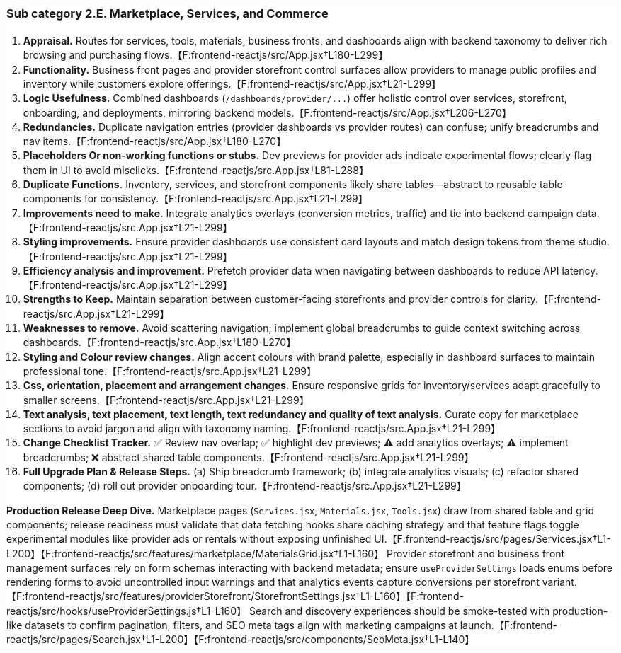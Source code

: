 ### Sub category 2.E. Marketplace, Services, and Commerce
1. **Appraisal.** Routes for services, tools, materials, business fronts, and dashboards align with backend taxonomy to deliver rich browsing and purchasing flows.【F:frontend-reactjs/src/App.jsx†L180-L299】
2. **Functionality.** Business front pages and provider storefront control surfaces allow providers to manage public profiles and inventory while customers explore offerings.【F:frontend-reactjs/src/App.jsx†L21-L299】
3. **Logic Usefulness.** Combined dashboards (`/dashboards/provider/...`) offer holistic control over services, storefront, onboarding, and deployments, mirroring backend models.【F:frontend-reactjs/src/App.jsx†L206-L270】
4. **Redundancies.** Duplicate navigation entries (provider dashboards vs provider routes) can confuse; unify breadcrumbs and nav items.【F:frontend-reactjs/src/App.jsx†L180-L270】
5. **Placeholders Or non-working functions or stubs.** Dev previews for provider ads indicate experimental flows; clearly flag them in UI to avoid misclicks.【F:frontend-reactjs/src.App.jsx†L81-L288】
6. **Duplicate Functions.** Inventory, services, and storefront components likely share tables—abstract to reusable table components for consistency.【F:frontend-reactjs/src.App.jsx†L21-L299】
7. **Improvements need to make.** Integrate analytics overlays (conversion metrics, traffic) and tie into backend campaign data.【F:frontend-reactjs/src.App.jsx†L21-L299】
8. **Styling improvements.** Ensure provider dashboards use consistent card layouts and match design tokens from theme studio.【F:frontend-reactjs/src.App.jsx†L21-L299】
9. **Efficiency analysis and improvement.** Prefetch provider data when navigating between dashboards to reduce API latency.【F:frontend-reactjs/src.App.jsx†L21-L299】
10. **Strengths to Keep.** Maintain separation between customer-facing storefronts and provider controls for clarity.【F:frontend-reactjs/src.App.jsx†L21-L299】
11. **Weaknesses to remove.** Avoid scattering navigation; implement global breadcrumbs to guide context switching across dashboards.【F:frontend-reactjs/src.App.jsx†L180-L270】
12. **Styling and Colour review changes.** Align accent colours with brand palette, especially in dashboard surfaces to maintain professional tone.【F:frontend-reactjs/src.App.jsx†L21-L299】
13. **Css, orientation, placement and arrangement changes.** Ensure responsive grids for inventory/services adapt gracefully to smaller screens.【F:frontend-reactjs/src.App.jsx†L21-L299】
14. **Text analysis, text placement, text length, text redundancy and quality of text analysis.** Curate copy for marketplace sections to avoid jargon and align with taxonomy naming.【F:frontend-reactjs/src.App.jsx†L21-L299】
15. **Change Checklist Tracker.** ✅ Review nav overlap; ✅ highlight dev previews; ⚠️ add analytics overlays; ⚠️ implement breadcrumbs; ❌ abstract shared table components.【F:frontend-reactjs/src.App.jsx†L21-L299】
16. **Full Upgrade Plan & Release Steps.** (a) Ship breadcrumb framework; (b) integrate analytics visuals; (c) refactor shared components; (d) roll out provider onboarding tour.【F:frontend-reactjs/src.App.jsx†L21-L299】

**Production Release Deep Dive.** Marketplace pages (`Services.jsx`, `Materials.jsx`, `Tools.jsx`) draw from shared table and grid components; release readiness must validate that data fetching hooks share caching strategy and that feature flags toggle experimental modules like provider ads or rentals without exposing unfinished UI.【F:frontend-reactjs/src/pages/Services.jsx†L1-L200】【F:frontend-reactjs/src/features/marketplace/MaterialsGrid.jsx†L1-L160】 Provider storefront and business front management surfaces rely on form schemas interacting with backend metadata; ensure `useProviderSettings` loads enums before rendering forms to avoid uncontrolled input warnings and that analytics events capture conversions per storefront variant.【F:frontend-reactjs/src/features/providerStorefront/StorefrontSettings.jsx†L1-L160】【F:frontend-reactjs/src/hooks/useProviderSettings.js†L1-L160】 Search and discovery experiences should be smoke-tested with production-like datasets to confirm pagination, filters, and SEO meta tags align with marketing campaigns at launch.【F:frontend-reactjs/src/pages/Search.jsx†L1-L200】【F:frontend-reactjs/src/components/SeoMeta.jsx†L1-L140】
